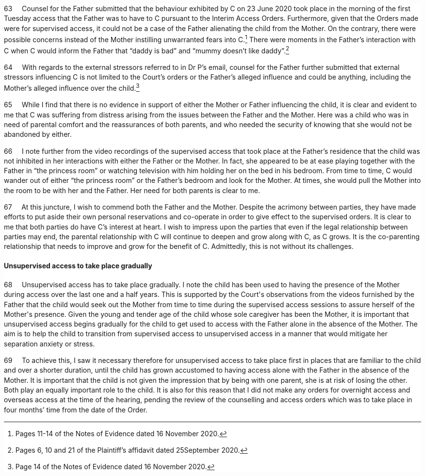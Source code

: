 63     Counsel for the Father submitted that the behaviour exhibited by C on 23 June 2020 took place in the morning of the first Tuesday access that the Father was to have to C pursuant to the Interim Access Orders. Furthermore, given that the Orders made were for supervised access, it could not be a case of the Father alienating the child from the Mother. On the contrary, there were possible concerns instead of the Mother instilling unwarranted fears into C.[^22] There were moments in the Father’s interaction with C when C would inform the Father that “daddy is bad” and “mummy doesn’t like daddy”.[^23]

64     With regards to the external stressors referred to in Dr P’s email, counsel for the Father further submitted that external stressors influencing C is not limited to the Court’s orders or the Father’s alleged influence and could be anything, including the Mother’s alleged influence over the child.[^24]

65     While I find that there is no evidence in support of either the Mother or Father influencing the child, it is clear and evident to me that C was suffering from distress arising from the issues between the Father and the Mother. Here was a child who was in need of parental comfort and the reassurances of both parents, and who needed the security of knowing that she would not be abandoned by either.

66     I note further from the video recordings of the supervised access that took place at the Father’s residence that the child was not inhibited in her interactions with either the Father or the Mother. In fact, she appeared to be at ease playing together with the Father in “the princess room” or watching television with him holding her on the bed in his bedroom. From time to time, C would wander out of either “the princess room” or the Father’s bedroom and look for the Mother. At times, she would pull the Mother into the room to be with her and the Father. Her need for both parents is clear to me.

67     At this juncture, I wish to commend both the Father and the Mother. Despite the acrimony between parties, they have made efforts to put aside their own personal reservations and co-operate in order to give effect to the supervised orders. It is clear to me that both parties do have C’s interest at heart. I wish to impress upon the parties that even if the legal relationship between parties may end, the parental relationship with C will continue to deepen and grow along with C, as C grows. It is the co-parenting relationship that needs to improve and grow for the benefit of C. Admittedly, this is not without its challenges.

#### Unsupervised access to take place gradually

68     Unsupervised access has to take place gradually. I note the child has been used to having the presence of the Mother during access over the last one and a half years. This is supported by the Court's observations from the videos furnished by the Father that the child would seek out the Mother from time to time during the supervised access sessions to assure herself of the Mother's presence. Given the young and tender age of the child whose sole caregiver has been the Mother, it is important that unsupervised access begins gradually for the child to get used to access with the Father alone in the absence of the Mother. The aim is to help the child to transition from supervised access to unsupervised access in a manner that would mitigate her separation anxiety or stress.

69     To achieve this, I saw it necessary therefore for unsupervised access to take place first in places that are familiar to the child and over a shorter duration, until the child has grown accustomed to having access alone with the Father in the absence of the Mother. It is important that the child is not given the impression that by being with one parent, she is at risk of losing the other. Both play an equally important role to the child. It is also for this reason that I did not make any orders for overnight access and overseas access at the time of the hearing, pending the review of the counselling and access orders which was to take place in four months’ time from the date of the Order.


[^1]: Originating Summons (Amendment No.1) filed on 1 November 2019.
[^2]: Pages 15-16 and 65-67 of the Defendant’s Written Submissions dated 28 October 2020. (“Defendant’s Submissions”)
[^3]: Pages 9-10 and 17 of the Defendant’s Affidavit dated 31st March 2020.
[^4]: Pages 33-42 of the Plaintiff’s Affidavit dated 22nd October 2019.
[^5]: Pages 5-7 and 10-11 of the Plaintiff’s Affidavit dated 3rd June 2020.
[^6]: Pages 6-11 of the Defendant’s Affidavit dated 27th May 2020.
[^7]: Pages 11-13 of the Defendant’s Affidavit dated 27th May 2020.
[^8]: See Order of Court dated 23rd June 2020.
[^9]: Pages 43-44 of the Plaintiff’s Affidavit dated 22nd October 2019.
[^10]: Pages 13-14 of the Defendant’s Affidavit dated 27th May 2020 and pages 6-11 and 21 of the Defendant’s Affidavit dated 15th May 2019.
[^11]: Pages 61-63 of the Defendant’s Affidavit dated 27 May 2020.
[^12]: Pages 3-5 of the Notes of Evidence dated 30 November 2020.
[^13]: Paragraph 2 of the Plaintiff’s Written Submissions dated 28 October 2020. (Plaintiff’s Submissions)
[^14]: See pages 78-79 of the Defendant’s Submissions.
[^15]: Page 2 of the Defendant’s Affidavit dated 8 January 2020.
[^16]: Pages 5-10 of the Plaintiff’s Affidavit dated 25 September 2020.
[^17]: Page 10 of the Plaintiff’s Affidavit dated 25 September 2020.
[^18]: Pages 43-44 of the Plaintiff’s Affidavit dated 22 October 2019 and page 4 of the Plaintiff’s Affidavit dated 25 September 2020.
[^19]: Pages 33-34 of the Plaintiff’s Affidavit dated 25 September 2020.
[^20]: Pages 149-153 of the Defendant’s Affidavit dated 28 September 2020.
[^21]: Pages 154 and 157 of the Defendant’s Affidavit dated 28 September 2020.
[^22]: Pages 11-14 of the Notes of Evidence dated 16 November 2020.
[^23]: Pages 6, 10 and 21 of the Plaintiff’s affidavit dated 25September 2020.
[^24]: Page 14 of the Notes of Evidence dated 16 November 2020.
[^25]: Pages 19-23, 28 and 30-31 of the Plaintiff’s Affidavit dated 25 September 2020, 7-9 of Plaintiff’s Affidavit dated 13 October 2020 and pages 62-65 of the Defendant’s Afffidavit dated 28 September 2020.
[^26]: Pages 7-8, 13-16,17-18t, 20-21, 24 and 28 of the Plaintiff’s Affidavit dated 25 September 2020.
[^27]: Pages 11-15 and 24 of the Plaintiff’s Affidavit dated 25 September 2020 and pages 57-59 of the Defendant’s Affidavit dated 28 September 2020.
[^28]: Pages 9, 11 and 26 of the Plaintiff’s Affidavit dated 25 September 2020.
[^29]: Pages 70 and 71 of the Defendant’s Affidavit dated 28 September 2020.
[^30]: Pages 97-100 and 172-174 of the Defendant’s affidavit dated 28 September 2020.
[^31]: Page 11 of the Notes of Evidence dated 30 November 2020.